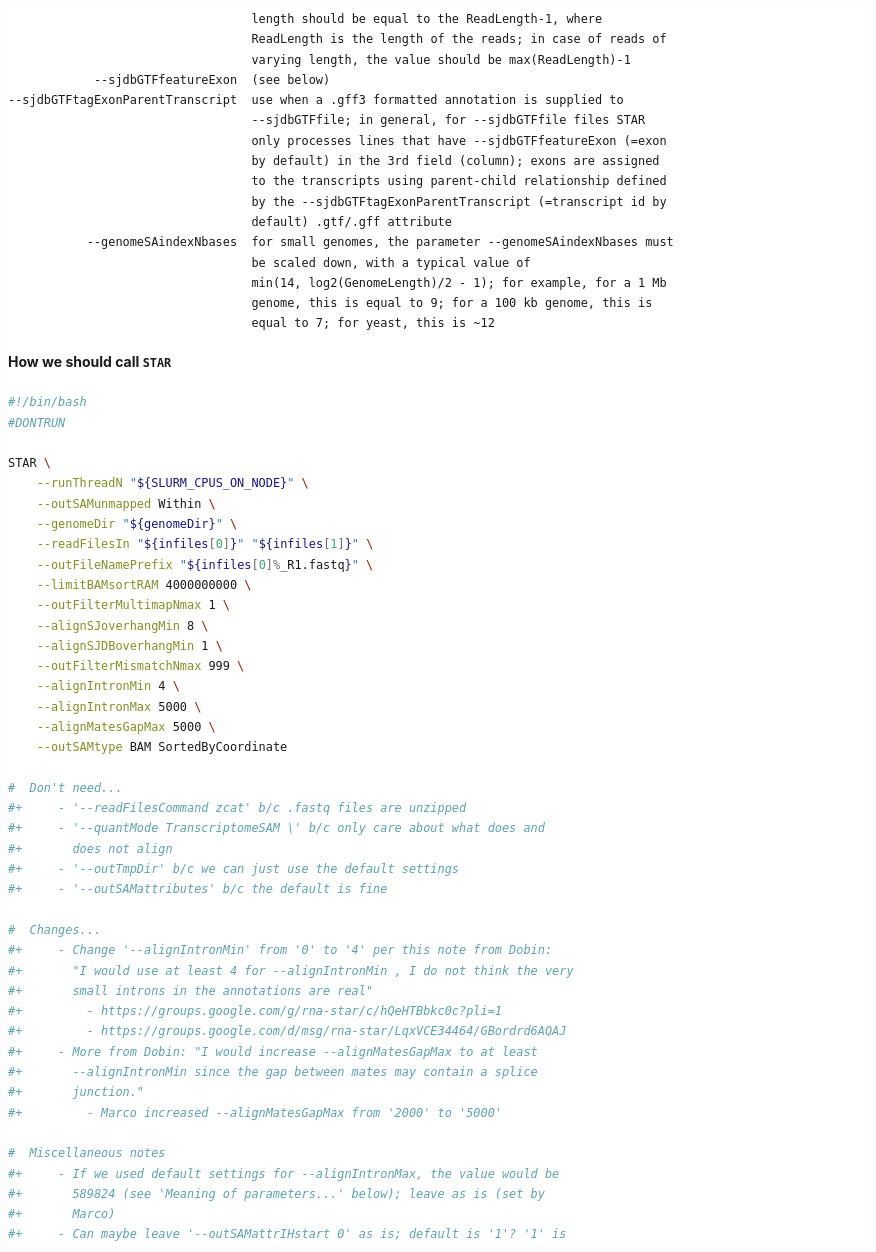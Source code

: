 ```txt
                                  length should be equal to the ReadLength-1, where
                                  ReadLength is the length of the reads; in case of reads of
                                  varying length, the value should be max(ReadLength)-1
            --sjdbGTFfeatureExon  (see below)
--sjdbGTFtagExonParentTranscript  use when a .gff3 formatted annotation is supplied to 
                                  --sjdbGTFfile; in general, for --sjdbGTFfile files STAR
                                  only processes lines that have --sjdbGTFfeatureExon (=exon
                                  by default) in the 3rd field (column); exons are assigned
                                  to the transcripts using parent-child relationship defined
                                  by the --sjdbGTFtagExonParentTranscript (=transcript id by
                                  default) .gtf/.gff attribute
           --genomeSAindexNbases  for small genomes, the parameter --genomeSAindexNbases must
                                  be scaled down, with a typical value of
                                  min(14, log2(GenomeLength)/2 - 1); for example, for a 1 Mb
                                  genome, this is equal to 9; for a 100 kb genome, this is
                                  equal to 7; for yeast, this is ~12
```

<a id="how-we-should-call-star"></a>
#### How we should call `STAR`
```bash
#!/bin/bash
#DONTRUN

STAR \
    --runThreadN "${SLURM_CPUS_ON_NODE}" \
    --outSAMunmapped Within \
    --genomeDir "${genomeDir}" \
    --readFilesIn "${infiles[0]}" "${infiles[1]}" \
    --outFileNamePrefix "${infiles[0]%_R1.fastq}" \
    --limitBAMsortRAM 4000000000 \
    --outFilterMultimapNmax 1 \
    --alignSJoverhangMin 8 \
    --alignSJDBoverhangMin 1 \
    --outFilterMismatchNmax 999 \
    --alignIntronMin 4 \
    --alignIntronMax 5000 \
    --alignMatesGapMax 5000 \
    --outSAMtype BAM SortedByCoordinate

#  Don't need...
#+     - '--readFilesCommand zcat' b/c .fastq files are unzipped 
#+     - '--quantMode TranscriptomeSAM \' b/c only care about what does and
#+       does not align
#+     - '--outTmpDir' b/c we can just use the default settings
#+     - '--outSAMattributes' b/c the default is fine

#  Changes...
#+     - Change '--alignIntronMin' from '0' to '4' per this note from Dobin:
#+       "I would use at least 4 for --alignIntronMin , I do not think the very
#+       small introns in the annotations are real"
#+         - https://groups.google.com/g/rna-star/c/hQeHTBbkc0c?pli=1
#+         - https://groups.google.com/d/msg/rna-star/LqxVCE34464/GBordrd6AQAJ
#+     - More from Dobin: "I would increase --alignMatesGapMax to at least
#+       --alignIntronMin since the gap between mates may contain a splice
#+       junction."
#+         - Marco increased --alignMatesGapMax from '2000' to '5000'

#  Miscellaneous notes
#+     - If we used default settings for --alignIntronMax, the value would be
#+       589824 (see 'Meaning of parameters...' below); leave as is (set by
#+       Marco)
#+     - Can maybe leave '--outSAMattrIHstart 0' as is; default is '1'? '1' is
```
